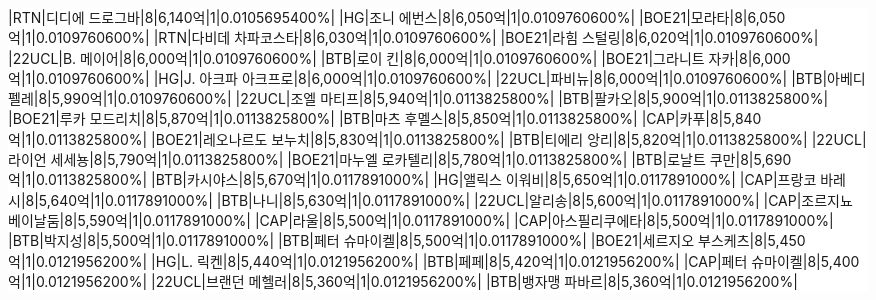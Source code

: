 |RTN|디디에 드로그바|8|6,140억|1|0.0105695400%|
|HG|조니 에번스|8|6,050억|1|0.0109760600%|
|BOE21|모라타|8|6,050억|1|0.0109760600%|
|RTN|다비데 차파코스타|8|6,030억|1|0.0109760600%|
|BOE21|라힘 스털링|8|6,020억|1|0.0109760600%|
|22UCL|B. 메이어|8|6,000억|1|0.0109760600%|
|BTB|로이 킨|8|6,000억|1|0.0109760600%|
|BOE21|그라니트 자카|8|6,000억|1|0.0109760600%|
|HG|J. 아크파 아크프로|8|6,000억|1|0.0109760600%|
|22UCL|파비뉴|8|6,000억|1|0.0109760600%|
|BTB|아베디 펠레|8|5,990억|1|0.0109760600%|
|22UCL|조엘 마티프|8|5,940억|1|0.0113825800%|
|BTB|팔카오|8|5,900억|1|0.0113825800%|
|BOE21|루카 모드리치|8|5,870억|1|0.0113825800%|
|BTB|마츠 후멜스|8|5,850억|1|0.0113825800%|
|CAP|카푸|8|5,840억|1|0.0113825800%|
|BOE21|레오나르도 보누치|8|5,830억|1|0.0113825800%|
|BTB|티에리 앙리|8|5,820억|1|0.0113825800%|
|22UCL|라이언 세세뇽|8|5,790억|1|0.0113825800%|
|BOE21|마누엘 로카텔리|8|5,780억|1|0.0113825800%|
|BTB|로날트 쿠만|8|5,690억|1|0.0113825800%|
|BTB|카시야스|8|5,670억|1|0.0117891000%|
|HG|앨릭스 이워비|8|5,650억|1|0.0117891000%|
|CAP|프랑코 바레시|8|5,640억|1|0.0117891000%|
|BTB|나니|8|5,630억|1|0.0117891000%|
|22UCL|알리송|8|5,600억|1|0.0117891000%|
|CAP|조르지뇨 베이날둠|8|5,590억|1|0.0117891000%|
|CAP|라울|8|5,500억|1|0.0117891000%|
|CAP|아스필리쿠에타|8|5,500억|1|0.0117891000%|
|BTB|박지성|8|5,500억|1|0.0117891000%|
|BTB|페터 슈마이켈|8|5,500억|1|0.0117891000%|
|BOE21|세르지오 부스케츠|8|5,450억|1|0.0121956200%|
|HG|L. 릭켄|8|5,440억|1|0.0121956200%|
|BTB|페페|8|5,420억|1|0.0121956200%|
|CAP|페터 슈마이켈|8|5,400억|1|0.0121956200%|
|22UCL|브랜던 메헬러|8|5,360억|1|0.0121956200%|
|BTB|뱅자맹 파바르|8|5,360억|1|0.0121956200%|